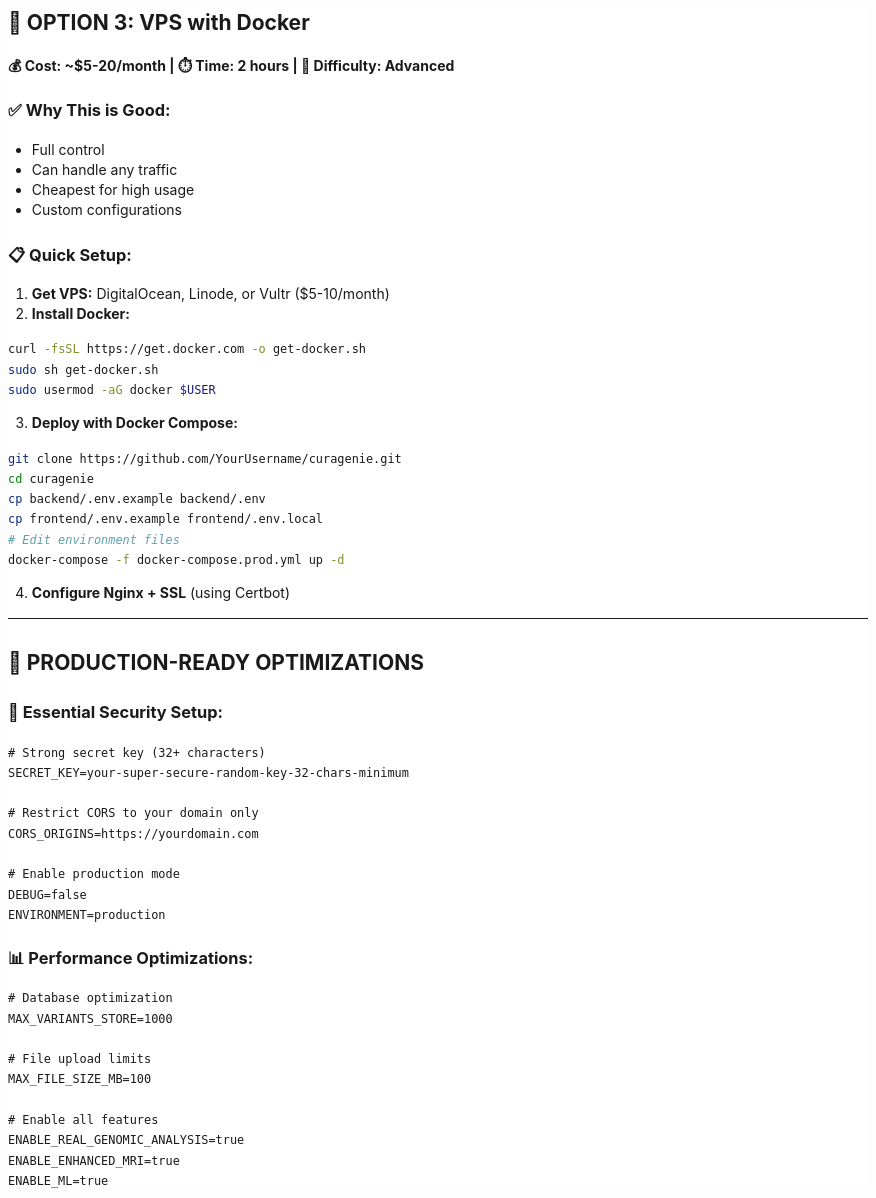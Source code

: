 
## 🥉 **OPTION 3: VPS with Docker**
**💰 Cost: ~$5-20/month | ⏱️ Time: 2 hours | 🔧 Difficulty: Advanced**

### ✅ **Why This is Good:**
- Full control
- Can handle any traffic
- Cheapest for high usage
- Custom configurations

### 📋 **Quick Setup:**
1. **Get VPS:** DigitalOcean, Linode, or Vultr ($5-10/month)
2. **Install Docker:**
```bash
curl -fsSL https://get.docker.com -o get-docker.sh
sudo sh get-docker.sh
sudo usermod -aG docker $USER
```
3. **Deploy with Docker Compose:**
```bash
git clone https://github.com/YourUsername/curagenie.git
cd curagenie
cp backend/.env.example backend/.env
cp frontend/.env.example frontend/.env.local
# Edit environment files
docker-compose -f docker-compose.prod.yml up -d
```
4. **Configure Nginx + SSL** (using Certbot)

---

## 🚀 **PRODUCTION-READY OPTIMIZATIONS**

### 🔐 **Essential Security Setup:**
```env
# Strong secret key (32+ characters)
SECRET_KEY=your-super-secure-random-key-32-chars-minimum

# Restrict CORS to your domain only
CORS_ORIGINS=https://yourdomain.com

# Enable production mode
DEBUG=false
ENVIRONMENT=production
```

### 📊 **Performance Optimizations:**
```env
# Database optimization
MAX_VARIANTS_STORE=1000

# File upload limits
MAX_FILE_SIZE_MB=100

# Enable all features
ENABLE_REAL_GENOMIC_ANALYSIS=true
ENABLE_ENHANCED_MRI=true
ENABLE_ML=true
```
